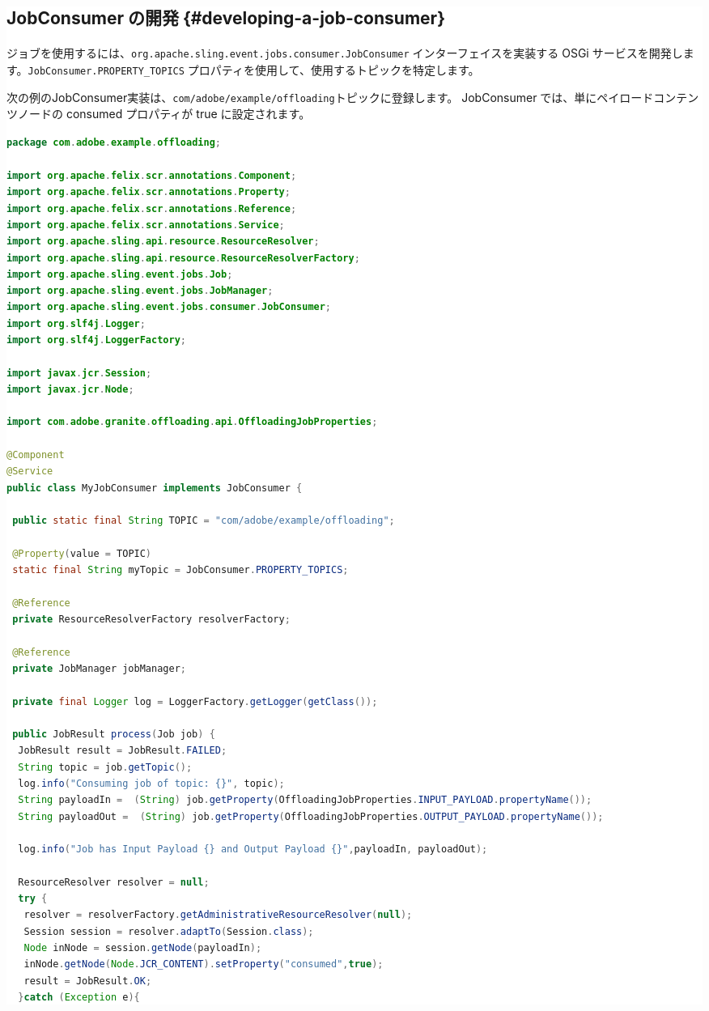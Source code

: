 ## JobConsumer の開発 {#developing-a-job-consumer}

ジョブを使用するには、`org.apache.sling.event.jobs.consumer.JobConsumer` インターフェイスを実装する OSGi サービスを開発します。`JobConsumer.PROPERTY_TOPICS` プロパティを使用して、使用するトピックを特定します。

次の例のJobConsumer実装は、`com/adobe/example/offloading`トピックに登録します。 JobConsumer では、単にペイロードコンテンツノードの consumed プロパティが true に設定されます。

```java
package com.adobe.example.offloading;

import org.apache.felix.scr.annotations.Component;
import org.apache.felix.scr.annotations.Property;
import org.apache.felix.scr.annotations.Reference;
import org.apache.felix.scr.annotations.Service;
import org.apache.sling.api.resource.ResourceResolver;
import org.apache.sling.api.resource.ResourceResolverFactory;
import org.apache.sling.event.jobs.Job;
import org.apache.sling.event.jobs.JobManager;
import org.apache.sling.event.jobs.consumer.JobConsumer;
import org.slf4j.Logger;
import org.slf4j.LoggerFactory;

import javax.jcr.Session;
import javax.jcr.Node;

import com.adobe.granite.offloading.api.OffloadingJobProperties;

@Component
@Service
public class MyJobConsumer implements JobConsumer {

 public static final String TOPIC = "com/adobe/example/offloading";

 @Property(value = TOPIC)
 static final String myTopic = JobConsumer.PROPERTY_TOPICS;

 @Reference
 private ResourceResolverFactory resolverFactory;

 @Reference
 private JobManager jobManager;

 private final Logger log = LoggerFactory.getLogger(getClass());

 public JobResult process(Job job) {
  JobResult result = JobResult.FAILED;
  String topic = job.getTopic();
  log.info("Consuming job of topic: {}", topic);
  String payloadIn =  (String) job.getProperty(OffloadingJobProperties.INPUT_PAYLOAD.propertyName());
  String payloadOut =  (String) job.getProperty(OffloadingJobProperties.OUTPUT_PAYLOAD.propertyName());

  log.info("Job has Input Payload {} and Output Payload {}",payloadIn, payloadOut);

  ResourceResolver resolver = null;
  try {
   resolver = resolverFactory.getAdministrativeResourceResolver(null);
   Session session = resolver.adaptTo(Session.class);
   Node inNode = session.getNode(payloadIn);
   inNode.getNode(Node.JCR_CONTENT).setProperty("consumed",true);
   result = JobResult.OK;
  }catch (Exception e){
```